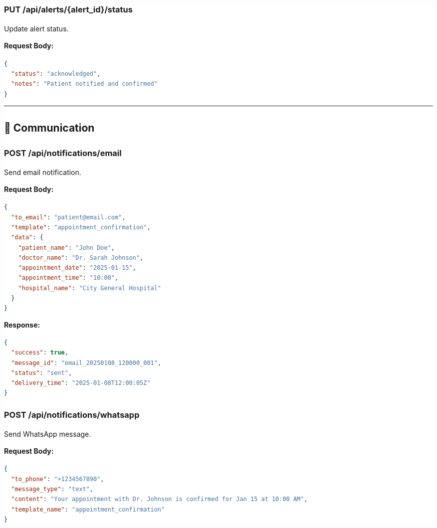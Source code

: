 ### **PUT /api/alerts/{alert_id}/status**
Update alert status.

**Request Body:**
```json
{
  "status": "acknowledged",
  "notes": "Patient notified and confirmed"
}
```

---

## 📧 **Communication**

### **POST /api/notifications/email**
Send email notification.

**Request Body:**
```json
{
  "to_email": "patient@email.com",
  "template": "appointment_confirmation",
  "data": {
    "patient_name": "John Doe",
    "doctor_name": "Dr. Sarah Johnson",
    "appointment_date": "2025-01-15",
    "appointment_time": "10:00",
    "hospital_name": "City General Hospital"
  }
}
```

**Response:**
```json
{
  "success": true,
  "message_id": "email_20250108_120000_001",
  "status": "sent",
  "delivery_time": "2025-01-08T12:00:05Z"
}
```

### **POST /api/notifications/whatsapp**
Send WhatsApp message.

**Request Body:**
```json
{
  "to_phone": "+1234567890",
  "message_type": "text",
  "content": "Your appointment with Dr. Johnson is confirmed for Jan 15 at 10:00 AM",
  "template_name": "appointment_confirmation"
}
```
